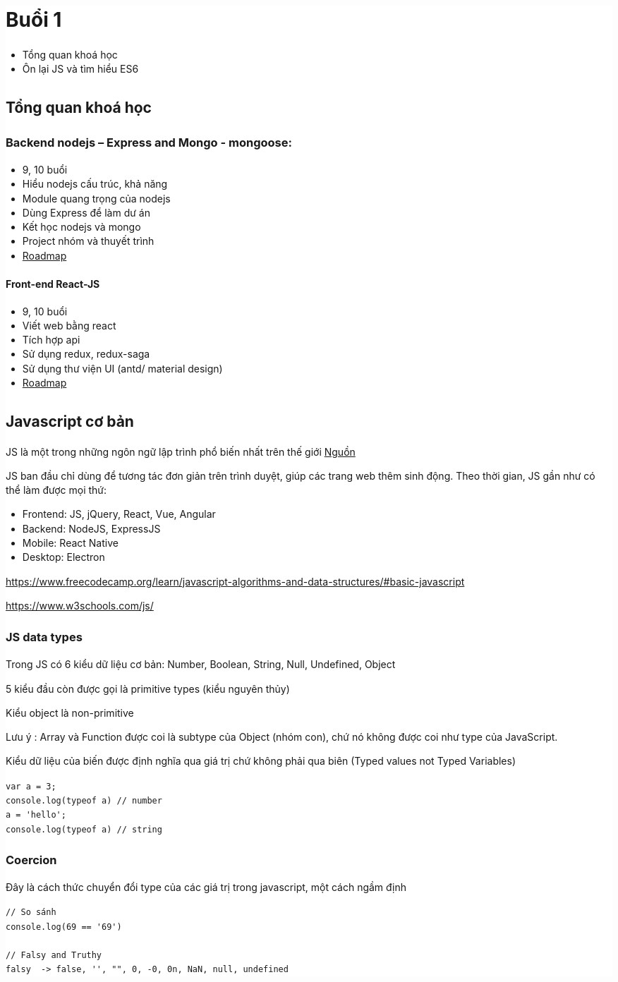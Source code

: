 # Buổi 1
- Tổng quan khoá học
- Ôn lại JS và tìm hiểu ES6

## Tổng quan khoá học 
### Backend nodejs – Express and Mongo - mongoose:
- 9, 10 buổi
- Hiểu nodejs cấu trúc, khả năng
- Module quang trọng của nodejs
- Dùng Express để làm dư án
- Kết học nodejs và mongo
- Project nhóm và thuyết trình
- [Roadmap](https://github.com/aliyr/Nodejs-Developer-Roadmap/blob/master/ReadMe.md)

#### Front-end React-JS
- 9, 10 buổi
- Viết web bằng react
- Tích hợp api
- Sử dụng redux, redux-saga
- Sử dụng thư viện UI (antd/ material design)
- [Roadmap](https://github.com/adam-golab/react-developer-roadmap)

## Javascript cơ bản
JS là một trong những ngôn ngữ lập trình phổ biến nhất trên thế giới [Nguồn](https://insights.stackoverflow.com/survey/2021#most-popular-technologies-language)

JS ban đầu chỉ dùng để tương tác đơn giản trên trình duyệt, giúp các trang web thêm sinh động. Theo thời gian, JS gần như có thể làm được mọi thứ:
- Frontend: JS, jQuery, React, Vue, Angular
- Backend: NodeJS, ExpressJS
- Mobile: React Native
- Desktop: Electron

https://www.freecodecamp.org/learn/javascript-algorithms-and-data-structures/#basic-javascript

https://www.w3schools.com/js/
### JS data types
Trong JS có 6 kiểu dữ liệu cơ bản: Number, Boolean, String, Null, Undefined, Object

5 kiểu đầu còn được gọi là primitive types (kiểu nguyên thủy)

Kiểu object là non-primitive

Lưu ý : Array và Function được coi là subtype của Object (nhóm con), chứ nó không được coi như type của JavaScript.

Kiểu dữ liệu của biến được định nghĩa qua giá trị chứ không phải qua biên (Typed values not Typed Variables)
```
var a = 3;
console.log(typeof a) // number
a = 'hello';
console.log(typeof a) // string
```
### Coercion
Đây là cách thức chuyển đổi type của các giá trị trong javascript, một cách ngầm định
```
// So sánh
console.log(69 == '69')

// Falsy and Truthy
falsy  -> false, '', "", 0, -0, 0n, NaN, null, undefined
```